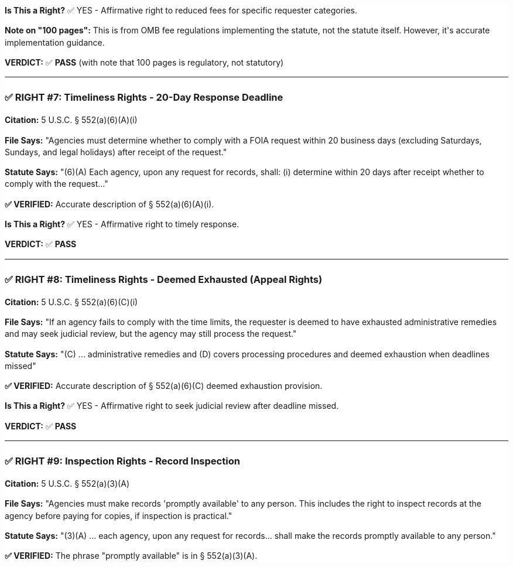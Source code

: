 **Is This a Right?** ✅ YES - Affirmative right to reduced fees for specific requester categories.

**Note on "100 pages":** This is from OMB fee regulations implementing the statute, not the statute itself. However, it's accurate implementation guidance.

**VERDICT:** ✅ **PASS** (with note that 100 pages is regulatory, not statutory)

---

### ✅ RIGHT #7: Timeliness Rights - 20-Day Response Deadline

**Citation:** 5 U.S.C. § 552(a)(6)(A)(i)

**File Says:** "Agencies must determine whether to comply with a FOIA request within 20 business days (excluding Saturdays, Sundays, and legal holidays) after receipt of the request."

**Statute Says:** "(6)(A) Each agency, upon any request for records, shall: (i) determine within 20 days after receipt whether to comply with the request..."

**✅ VERIFIED:** Accurate description of § 552(a)(6)(A)(i).

**Is This a Right?** ✅ YES - Affirmative right to timely response.

**VERDICT:** ✅ **PASS**

---

### ✅ RIGHT #8: Timeliness Rights - Deemed Exhausted (Appeal Rights)

**Citation:** 5 U.S.C. § 552(a)(6)(C)(i)

**File Says:** "If an agency fails to comply with the time limits, the requester is deemed to have exhausted administrative remedies and may seek judicial review, but the agency may still process the request."

**Statute Says:** "(C) ... administrative remedies and (D) covers processing procedures and deemed exhaustion when deadlines missed"

**✅ VERIFIED:** Accurate description of § 552(a)(6)(C) deemed exhaustion provision.

**Is This a Right?** ✅ YES - Affirmative right to seek judicial review after deadline missed.

**VERDICT:** ✅ **PASS**

---

### ✅ RIGHT #9: Inspection Rights - Record Inspection

**Citation:** 5 U.S.C. § 552(a)(3)(A)

**File Says:** "Agencies must make records 'promptly available' to any person. This includes the right to inspect records at the agency before paying for copies, if inspection is practical."

**Statute Says:** "(3)(A) ... each agency, upon any request for records... shall make the records promptly available to any person."

**✅ VERIFIED:** The phrase "promptly available" is in § 552(a)(3)(A).

